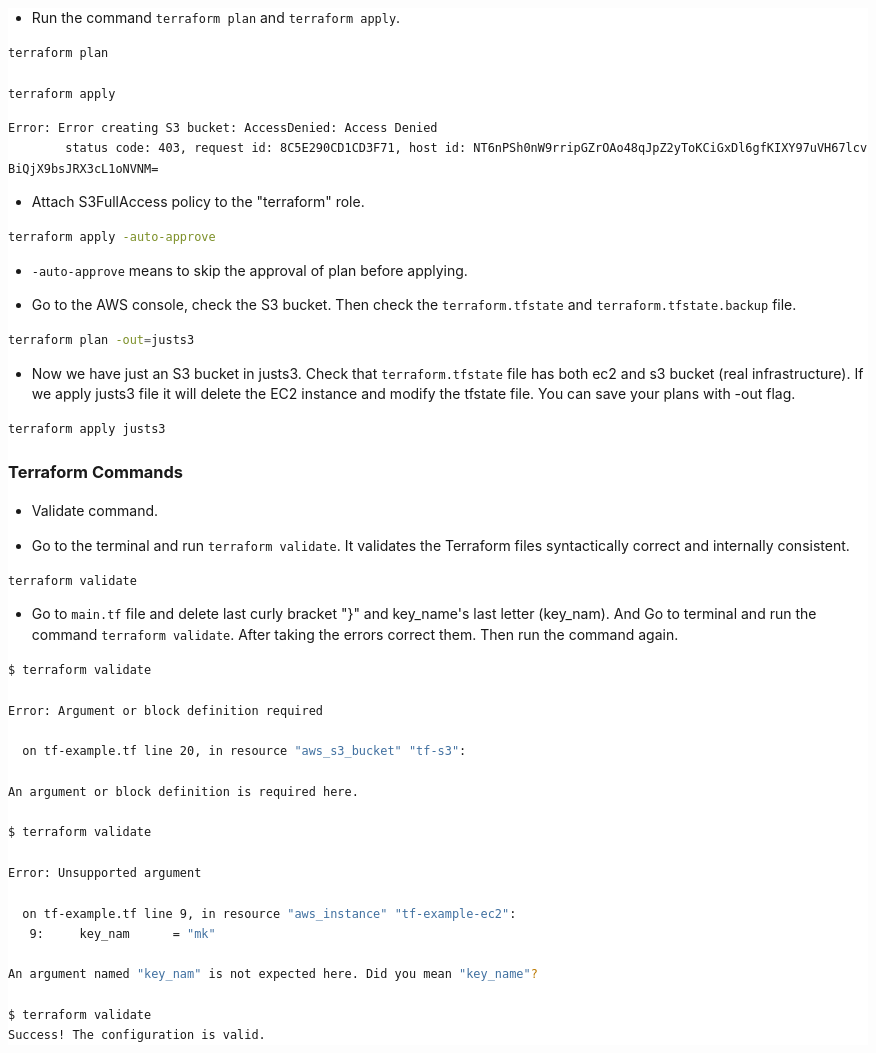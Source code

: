 - Run the command `terraform plan` and `terraform apply`.

```bash
terraform plan

terraform apply
```

```txt
Error: Error creating S3 bucket: AccessDenied: Access Denied
        status code: 403, request id: 8C5E290CD1CD3F71, host id: NT6nPSh0nW9rripGZrOAo48qJpZ2yToKCiGxDl6gfKIXY97uVH67lcvBiQjX9bsJRX3cL1oNVNM=
```

- Attach S3FullAccess policy to the "terraform" role.

```bash
terraform apply -auto-approve
```

- `-auto-approve` means to skip the approval of plan before applying.

- Go to the AWS console, check the S3 bucket. Then check the `terraform.tfstate` and `terraform.tfstate.backup` file.

```bash
terraform plan -out=justs3
```
- Now we have just an S3 bucket in justs3. Check that `terraform.tfstate` file has both ec2 and s3 bucket (real infrastructure). If we apply justs3 file it will delete the EC2 instance and modify the tfstate file. You can save your plans with -out flag.

```bash
terraform apply justs3
```

### Terraform Commands

- Validate command.

- Go to the terminal and run `terraform validate`. It validates the Terraform files syntactically correct and internally consistent.  

```bash
terraform validate
```

- Go to `main.tf` file and delete last curly bracket "}" and key_name's last letter (key_nam). And Go to terminal and run the command `terraform validate`. After taking the errors correct them. Then run the command again.

```bash
$ terraform validate 

Error: Argument or block definition required

  on tf-example.tf line 20, in resource "aws_s3_bucket" "tf-s3":

An argument or block definition is required here.

$ terraform validate 

Error: Unsupported argument

  on tf-example.tf line 9, in resource "aws_instance" "tf-example-ec2":
   9:     key_nam      = "mk"

An argument named "key_nam" is not expected here. Did you mean "key_name"?

$ terraform validate 
Success! The configuration is valid.
```
